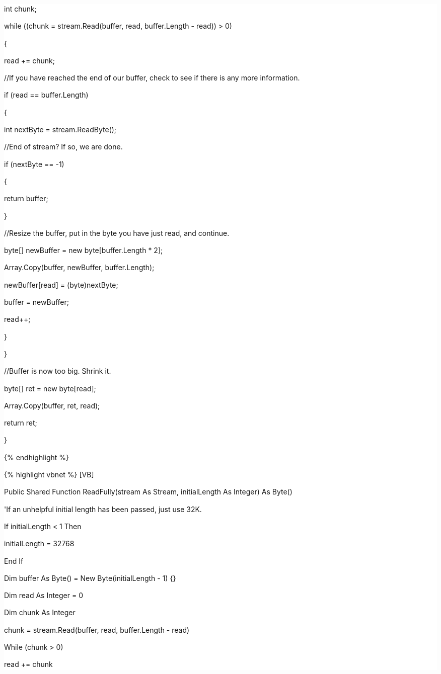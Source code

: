 
int chunk;

while ((chunk = stream.Read(buffer, read, buffer.Length - read)) > 0)

{

read += chunk;

//If you have reached the end of our buffer, check to see if there is any more information.

if (read == buffer.Length)

{

int nextByte = stream.ReadByte();

//End of stream? If so, we are done.

if (nextByte == -1)

{

return buffer;

}

//Resize the buffer, put in the byte you have just read, and continue.

byte[] newBuffer = new byte[buffer.Length * 2];

Array.Copy(buffer, newBuffer, buffer.Length);

newBuffer[read] = (byte)nextByte;

buffer = newBuffer;

read++;

}

}

//Buffer is now too big. Shrink it.

byte[] ret = new byte[read];

Array.Copy(buffer, ret, read);

return ret;

}



{% endhighlight %}



{% highlight vbnet %}
[VB]

Public Shared Function ReadFully(stream As Stream, initialLength As Integer) As Byte()

'If an unhelpful initial length has been passed, just use 32K.

If initialLength < 1 Then

initialLength = 32768

End If

Dim buffer As Byte() = New Byte(initialLength - 1) {}

Dim read As Integer = 0

Dim chunk As Integer

chunk = stream.Read(buffer, read, buffer.Length - read)

While (chunk > 0)

read += chunk